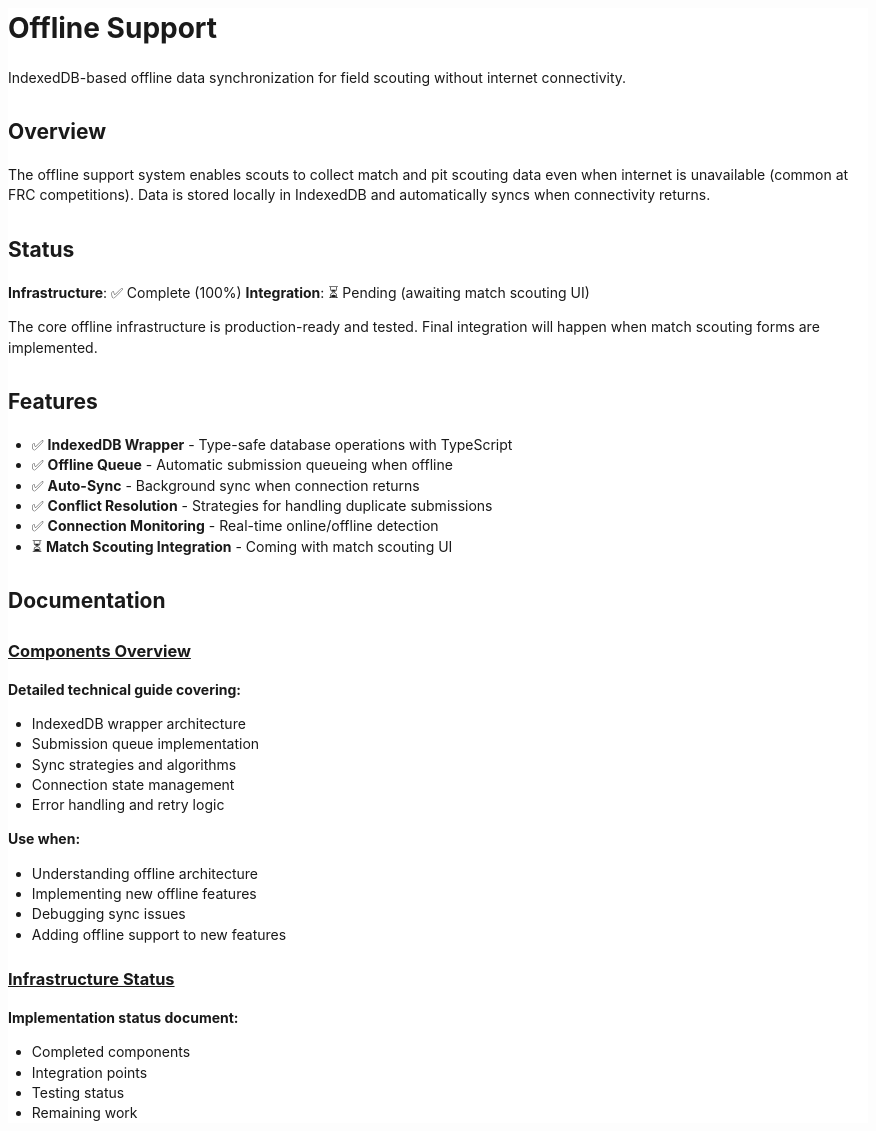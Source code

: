 # Offline Support

IndexedDB-based offline data synchronization for field scouting without internet connectivity.

## Overview

The offline support system enables scouts to collect match and pit scouting data even when internet is unavailable (common at FRC competitions). Data is stored locally in IndexedDB and automatically syncs when connectivity returns.

## Status

**Infrastructure**: ✅ Complete (100%)
**Integration**: ⏳ Pending (awaiting match scouting UI)

The core offline infrastructure is production-ready and tested. Final integration will happen when match scouting forms are implemented.

## Features

- ✅ **IndexedDB Wrapper** - Type-safe database operations with TypeScript
- ✅ **Offline Queue** - Automatic submission queueing when offline
- ✅ **Auto-Sync** - Background sync when connection returns
- ✅ **Conflict Resolution** - Strategies for handling duplicate submissions
- ✅ **Connection Monitoring** - Real-time online/offline detection
- ⏳ **Match Scouting Integration** - Coming with match scouting UI

## Documentation

### [Components Overview](./components.md)
**Detailed technical guide covering:**
- IndexedDB wrapper architecture
- Submission queue implementation
- Sync strategies and algorithms
- Connection state management
- Error handling and retry logic

**Use when:**
- Understanding offline architecture
- Implementing new offline features
- Debugging sync issues
- Adding offline support to new features

### [Infrastructure Status](./infrastructure.md)
**Implementation status document:**
- Completed components
- Integration points
- Testing status
- Remaining work
